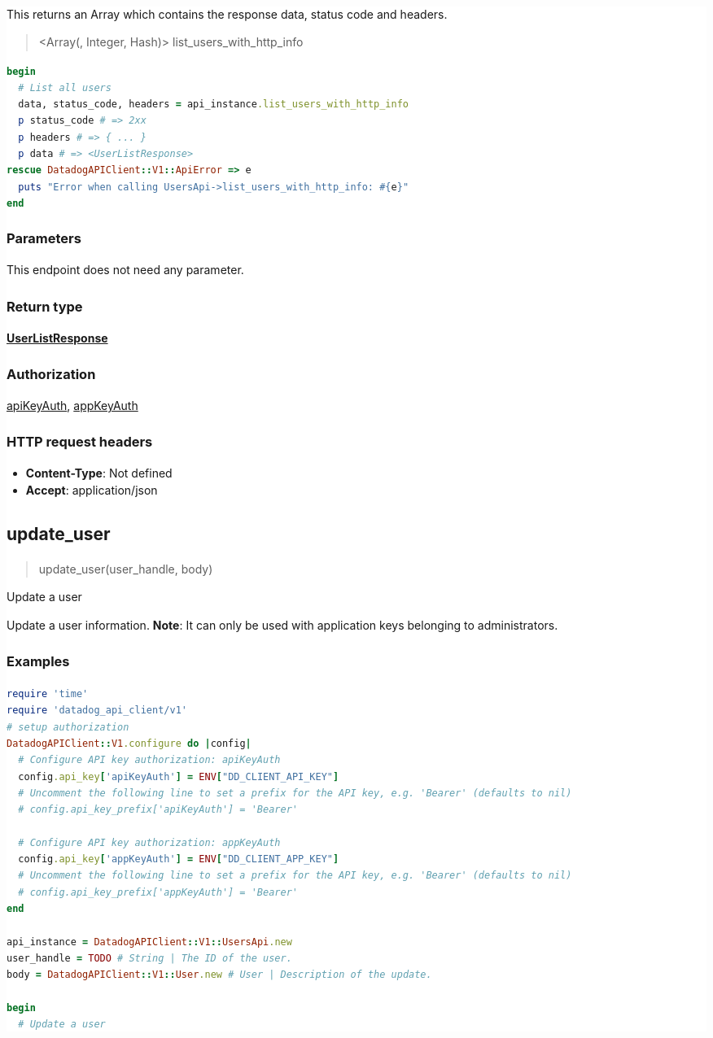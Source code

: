 This returns an Array which contains the response data, status code and headers.

> <Array(<UserListResponse>, Integer, Hash)> list_users_with_http_info

```ruby
begin
  # List all users
  data, status_code, headers = api_instance.list_users_with_http_info
  p status_code # => 2xx
  p headers # => { ... }
  p data # => <UserListResponse>
rescue DatadogAPIClient::V1::ApiError => e
  puts "Error when calling UsersApi->list_users_with_http_info: #{e}"
end
```

### Parameters

This endpoint does not need any parameter.

### Return type

[**UserListResponse**](UserListResponse.md)

### Authorization

[apiKeyAuth](README.md#apiKeyAuth), [appKeyAuth](README.md#appKeyAuth)

### HTTP request headers

- **Content-Type**: Not defined
- **Accept**: application/json


## update_user

> <UserResponse> update_user(user_handle, body)

Update a user

Update a user information.  **Note**: It can only be used with application keys belonging to administrators.

### Examples

```ruby
require 'time'
require 'datadog_api_client/v1'
# setup authorization
DatadogAPIClient::V1.configure do |config|
  # Configure API key authorization: apiKeyAuth
  config.api_key['apiKeyAuth'] = ENV["DD_CLIENT_API_KEY"]
  # Uncomment the following line to set a prefix for the API key, e.g. 'Bearer' (defaults to nil)
  # config.api_key_prefix['apiKeyAuth'] = 'Bearer'

  # Configure API key authorization: appKeyAuth
  config.api_key['appKeyAuth'] = ENV["DD_CLIENT_APP_KEY"]
  # Uncomment the following line to set a prefix for the API key, e.g. 'Bearer' (defaults to nil)
  # config.api_key_prefix['appKeyAuth'] = 'Bearer'
end

api_instance = DatadogAPIClient::V1::UsersApi.new
user_handle = TODO # String | The ID of the user.
body = DatadogAPIClient::V1::User.new # User | Description of the update.

begin
  # Update a user
```